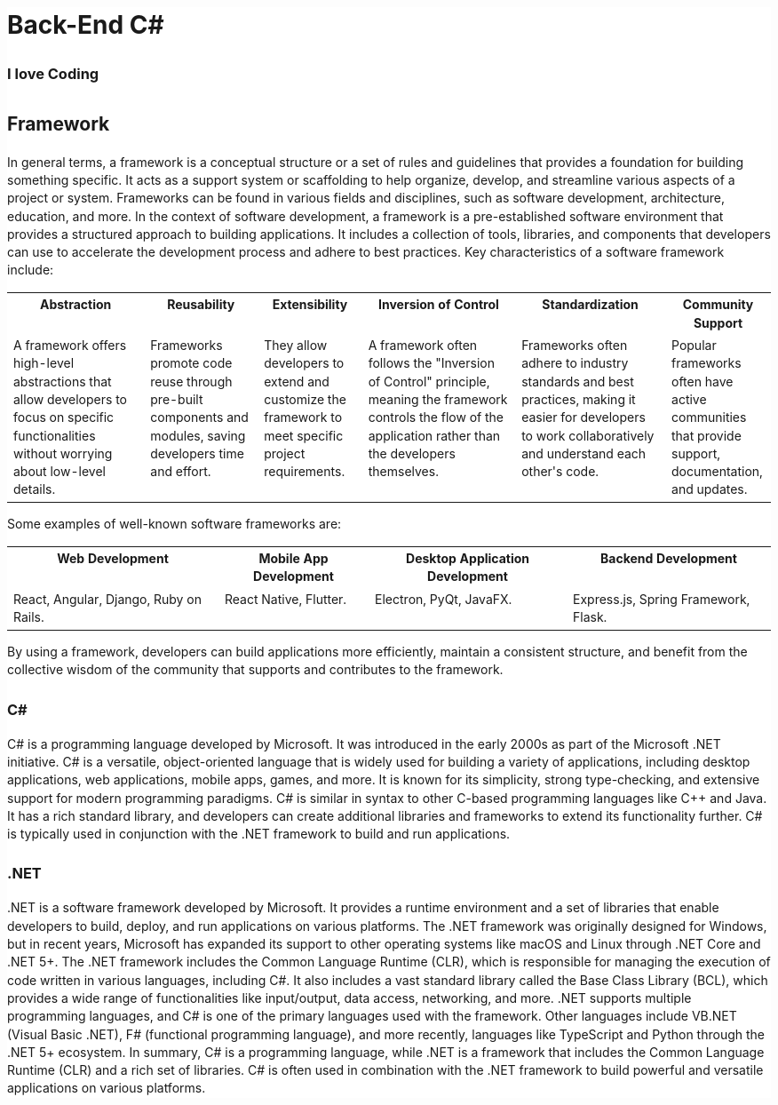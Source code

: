 # Back-End C#

<h3> I love Coding </h3>

<h2> Framework </h2>
In general terms, a framework is a conceptual structure or a set of rules and guidelines that provides a foundation for building something specific. It acts as a support system or scaffolding to help organize, develop, and streamline various aspects of a project or system. Frameworks can be found in various fields and disciplines, such as software development, architecture, education, and more.
In the context of software development, a framework is a pre-established software environment that provides a structured approach to building applications. It includes a collection of tools, libraries, and components that developers can use to accelerate the development process and adhere to best practices.
Key characteristics of a software framework include:
<table> <tr> <th>Abstraction </th> <th>Reusability </th> <th> Extensibility </th> <th>Inversion of Control</th> <th>Standardization </th> <th>Community Support</th> </tr>
<tr> <td> A framework offers high-level abstractions that allow developers to focus on specific functionalities without worrying about low-level details. </td> <td> Frameworks promote code reuse through pre-built components and modules, saving developers time and effort. </td> <td> They allow developers to extend and customize the framework to meet specific project requirements. </td> <td> A framework often follows the "Inversion of Control" principle, meaning the framework controls the flow of the application rather than the developers themselves. </td> <td> Frameworks often adhere to industry standards and best practices, making it easier for developers to work collaboratively and understand each other's code. </td> <td> Popular frameworks often have active communities that provide support, documentation, and updates. </td> </tr> </table>
Some examples of well-known software frameworks are:
<table> <tr> <th> Web Development </th> <th> Mobile App Development </th> <th> Desktop Application Development </th> <th> Backend Development </th> </tr>
 <tr> <td> React, Angular, Django, Ruby on Rails. </td> <td> React Native, Flutter. </td> <td> Electron, PyQt, JavaFX. </td> <td> Express.js, Spring Framework, Flask. </td>   </tr> </table>
By using a framework, developers can build applications more efficiently, maintain a consistent structure, and benefit from the collective wisdom of the community that supports and contributes to the framework.
<h3> C# </h3>
C# is a programming language developed by Microsoft. It was introduced in the early 2000s as part of the Microsoft .NET initiative. C# is a versatile, object-oriented language that is widely used for building a variety of applications, including desktop applications, web applications, mobile apps, games, and more. It is known for its simplicity, strong type-checking, and extensive support for modern programming paradigms.
C# is similar in syntax to other C-based programming languages like C++ and Java. It has a rich standard library, and developers can create additional libraries and frameworks to extend its functionality further. C# is typically used in conjunction with the .NET framework to build and run applications.
<h3> .NET </h3>
.NET is a software framework developed by Microsoft. It provides a runtime environment and a set of libraries that enable developers to build, deploy, and run applications on various platforms. The .NET framework was originally designed for Windows, but in recent years, Microsoft has expanded its support to other operating systems like macOS and Linux through .NET Core and .NET 5+.
The .NET framework includes the Common Language Runtime (CLR), which is responsible for managing the execution of code written in various languages, including C#. It also includes a vast standard library called the Base Class Library (BCL), which provides a wide range of functionalities like input/output, data access, networking, and more.
.NET supports multiple programming languages, and C# is one of the primary languages used with the framework. Other languages include VB.NET (Visual Basic .NET), F# (functional programming language), and more recently, languages like TypeScript and Python through the .NET 5+ ecosystem.
In summary, C# is a programming language, while .NET is a framework that includes the Common Language Runtime (CLR) and a rich set of libraries. C# is often used in combination with the .NET framework to build powerful and versatile applications on various platforms.
